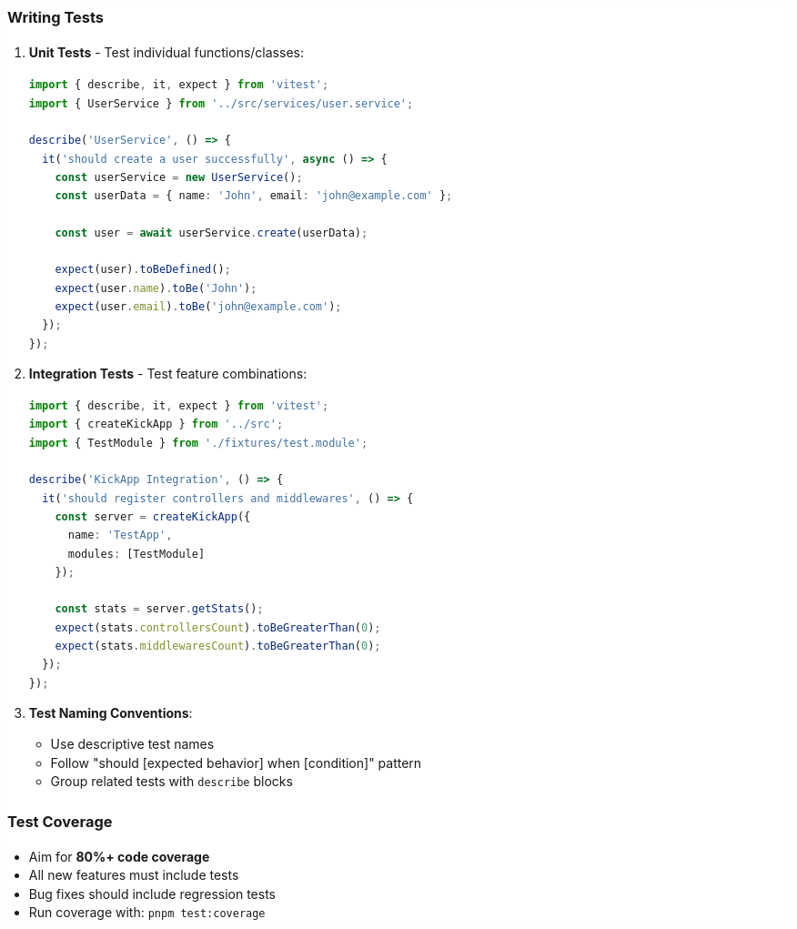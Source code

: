 ### Writing Tests

1. **Unit Tests** - Test individual functions/classes:
   ```typescript
   import { describe, it, expect } from 'vitest';
   import { UserService } from '../src/services/user.service';
   
   describe('UserService', () => {
     it('should create a user successfully', async () => {
       const userService = new UserService();
       const userData = { name: 'John', email: 'john@example.com' };
       
       const user = await userService.create(userData);
       
       expect(user).toBeDefined();
       expect(user.name).toBe('John');
       expect(user.email).toBe('john@example.com');
     });
   });
   ```

2. **Integration Tests** - Test feature combinations:
   ```typescript
   import { describe, it, expect } from 'vitest';
   import { createKickApp } from '../src';
   import { TestModule } from './fixtures/test.module';
   
   describe('KickApp Integration', () => {
     it('should register controllers and middlewares', () => {
       const server = createKickApp({
         name: 'TestApp',
         modules: [TestModule]
       });
       
       const stats = server.getStats();
       expect(stats.controllersCount).toBeGreaterThan(0);
       expect(stats.middlewaresCount).toBeGreaterThan(0);
     });
   });
   ```

3. **Test Naming Conventions**:
   - Use descriptive test names
   - Follow "should [expected behavior] when [condition]" pattern
   - Group related tests with `describe` blocks

### Test Coverage

- Aim for **80%+ code coverage**
- All new features must include tests
- Bug fixes should include regression tests
- Run coverage with: `pnpm test:coverage`
